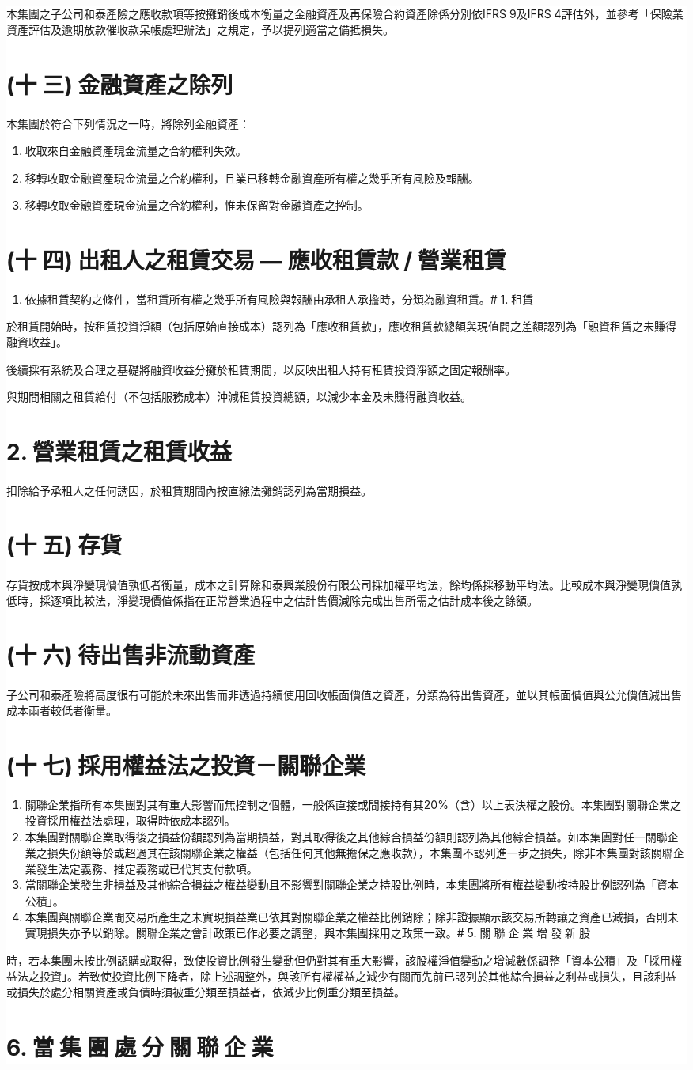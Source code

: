 本集團之子公司和泰產險之應收款項等按攤銷後成本衡量之金融資產及再保險合約資產除係分別依IFRS 9及IFRS 4評估外，並參考「保險業資產評估及逾期放款催收款呆帳處理辦法」之規定，予以提列適當之備抵損失。

# (十 三) 金融資產之除列

本集團於符合下列情況之一時，將除列金融資產：

1. 收取來自金融資產現金流量之合約權利失效。

2. 移轉收取金融資產現金流量之合約權利，且業已移轉金融資產所有權之幾乎所有風險及報酬。

3. 移轉收取金融資產現金流量之合約權利，惟未保留對金融資產之控制。

# (十 四) 出租人之租賃交易 — 應收租賃款 / 營業租賃

1. 依據租賃契約之條件，當租賃所有權之幾乎所有風險與報酬由承租人承擔時，分類為融資租賃。# 1. 租賃

於租賃開始時，按租賃投資淨額（包括原始直接成本）認列為「應收租賃款」，應收租賃款總額與現值間之差額認列為「融資租賃之未賺得融資收益」。

後續採有系統及合理之基礎將融資收益分攤於租賃期間，以反映出租人持有租賃投資淨額之固定報酬率。

與期間相關之租賃給付（不包括服務成本）沖減租賃投資總額，以減少本金及未賺得融資收益。

# 2. 營業租賃之租賃收益

扣除給予承租人之任何誘因，於租賃期間內按直線法攤銷認列為當期損益。

# (十 五) 存貨

存貨按成本與淨變現價值孰低者衡量，成本之計算除和泰興業股份有限公司採加權平均法，餘均係採移動平均法。比較成本與淨變現價值孰低時，採逐項比較法，淨變現價值係指在正常營業過程中之估計售價減除完成出售所需之估計成本後之餘額。

# (十 六) 待出售非流動資產

子公司和泰產險將高度很有可能於未來出售而非透過持續使用回收帳面價值之資產，分類為待出售資產，並以其帳面價值與公允價值減出售成本兩者較低者衡量。

# (十 七) 採用權益法之投資－關聯企業

1. 關聯企業指所有本集團對其有重大影響而無控制之個體，一般係直接或間接持有其20%（含）以上表決權之股份。本集團對關聯企業之投資採用權益法處理，取得時依成本認列。
2. 本集團對關聯企業取得後之損益份額認列為當期損益，對其取得後之其他綜合損益份額則認列為其他綜合損益。如本集團對任一關聯企業之損失份額等於或超過其在該關聯企業之權益（包括任何其他無擔保之應收款），本集團不認列進一步之損失，除非本集團對該關聯企業發生法定義務、推定義務或已代其支付款項。
3. 當關聯企業發生非損益及其他綜合損益之權益變動且不影響對關聯企業之持股比例時，本集團將所有權益變動按持股比例認列為「資本公積」。
4. 本集團與關聯企業間交易所產生之未實現損益業已依其對關聯企業之權益比例銷除；除非證據顯示該交易所轉讓之資產已減損，否則未實現損失亦予以銷除。關聯企業之會計政策已作必要之調整，與本集團採用之政策一致。# 5. 關 聯 企 業 增 發 新 股

時，若本集團未按比例認購或取得，致使投資比例發生變動但仍對其有重大影響，該股權淨值變動之增減數係調整「資本公積」及「採用權益法之投資」。若致使投資比例下降者，除上述調整外，與該所有權權益之減少有關而先前已認列於其他綜合損益之利益或損失，且該利益或損失於處分相關資產或負債時須被重分類至損益者，依減少比例重分類至損益。

# 6. 當 集 團 處 分 關 聯 企 業
